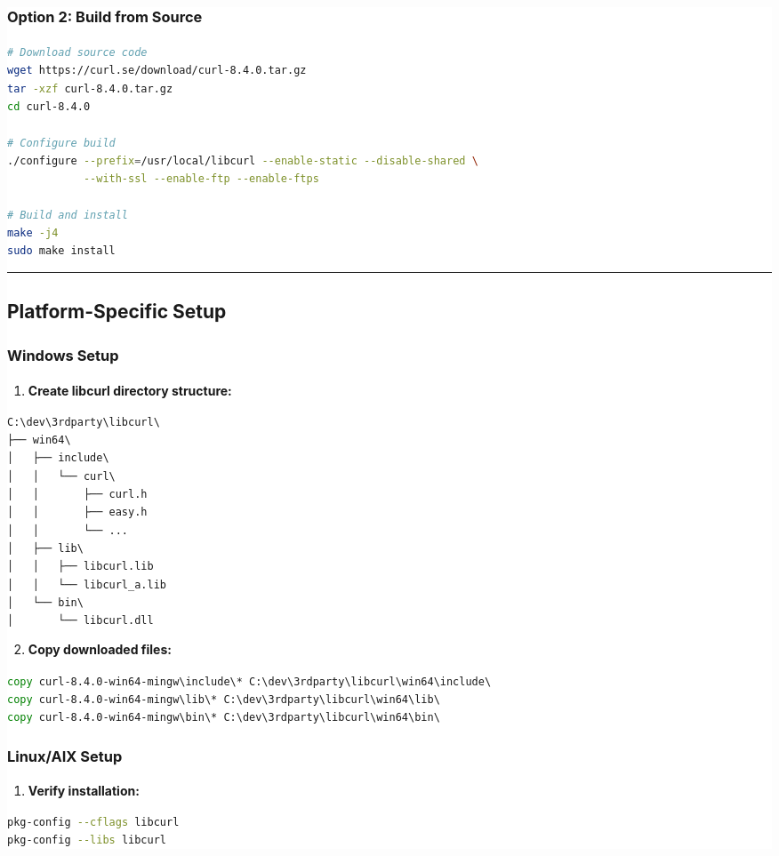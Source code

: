 ### Option 2: Build from Source

```bash
# Download source code
wget https://curl.se/download/curl-8.4.0.tar.gz
tar -xzf curl-8.4.0.tar.gz
cd curl-8.4.0

# Configure build
./configure --prefix=/usr/local/libcurl --enable-static --disable-shared \
            --with-ssl --enable-ftp --enable-ftps

# Build and install
make -j4
sudo make install
```

---

## Platform-Specific Setup

### Windows Setup

1. **Create libcurl directory structure:**
```
C:\dev\3rdparty\libcurl\
├── win64\
│   ├── include\
│   │   └── curl\
│   │       ├── curl.h
│   │       ├── easy.h
│   │       └── ...
│   ├── lib\
│   │   ├── libcurl.lib
│   │   └── libcurl_a.lib
│   └── bin\
│       └── libcurl.dll
```

2. **Copy downloaded files:**
```cmd
copy curl-8.4.0-win64-mingw\include\* C:\dev\3rdparty\libcurl\win64\include\
copy curl-8.4.0-win64-mingw\lib\* C:\dev\3rdparty\libcurl\win64\lib\
copy curl-8.4.0-win64-mingw\bin\* C:\dev\3rdparty\libcurl\win64\bin\
```

### Linux/AIX Setup

1. **Verify installation:**
```bash
pkg-config --cflags libcurl
pkg-config --libs libcurl
```
